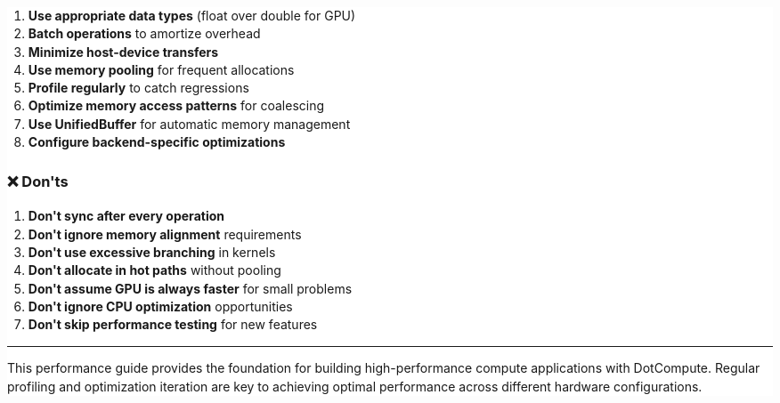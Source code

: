 1. **Use appropriate data types** (float over double for GPU)
2. **Batch operations** to amortize overhead
3. **Minimize host-device transfers** 
4. **Use memory pooling** for frequent allocations
5. **Profile regularly** to catch regressions
6. **Optimize memory access patterns** for coalescing
7. **Use UnifiedBuffer** for automatic memory management
8. **Configure backend-specific optimizations**

### ❌ **Don'ts**

1. **Don't sync after every operation**
2. **Don't ignore memory alignment** requirements
3. **Don't use excessive branching** in kernels
4. **Don't allocate in hot paths** without pooling
5. **Don't assume GPU is always faster** for small problems
6. **Don't ignore CPU optimization** opportunities
7. **Don't skip performance testing** for new features

---

This performance guide provides the foundation for building high-performance compute applications with DotCompute. Regular profiling and optimization iteration are key to achieving optimal performance across different hardware configurations.